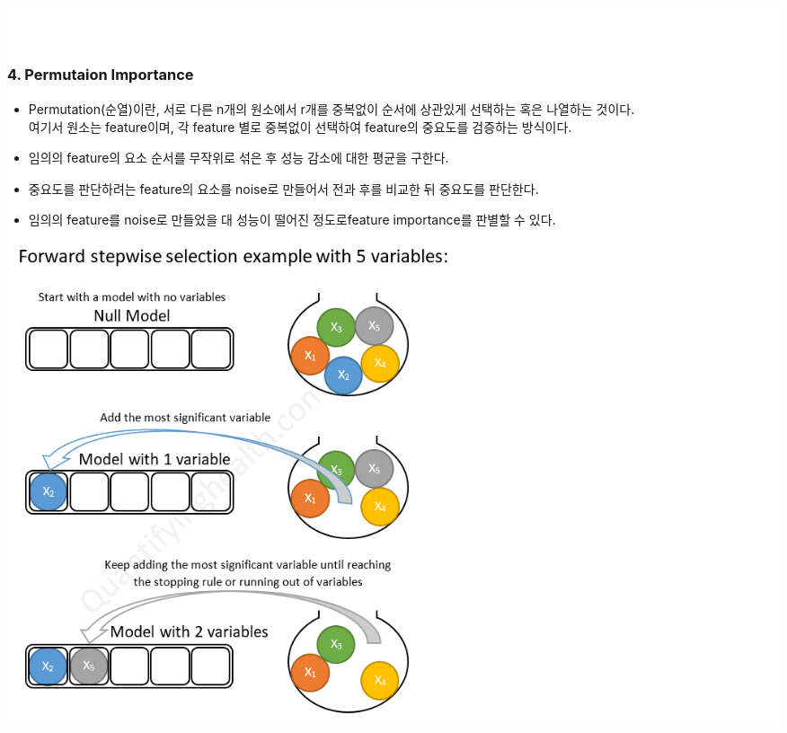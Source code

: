 <br/>
<br/>

### 4. Permutaion Importance
- Permutation(순열)이란, 서로 다른 n개의 원소에서 r개를 중복없이 순서에 상관있게 선택하는 혹은 나열하는 것이다.  
  여기서 원소는 feature이며, 각 feature 별로 중복없이 선택하여 feature의 중요도를 검증하는 방식이다.

- 임의의 feature의 요소 순서를 무작위로 섞은 후 성능 감소에 대한 평균을 구한다.

- 중요도를 판단하려는 feature의 요소를 noise로 만들어서 전과 후를 비교한 뒤 중요도를 판단한다.

- 임의의 feature를 noise로 만들었을 대 성능이 떨어진 정도로feature importance를 판별할 수 있다.

<img src="./b_classifier/images/feature_selection01.png" width="500px">